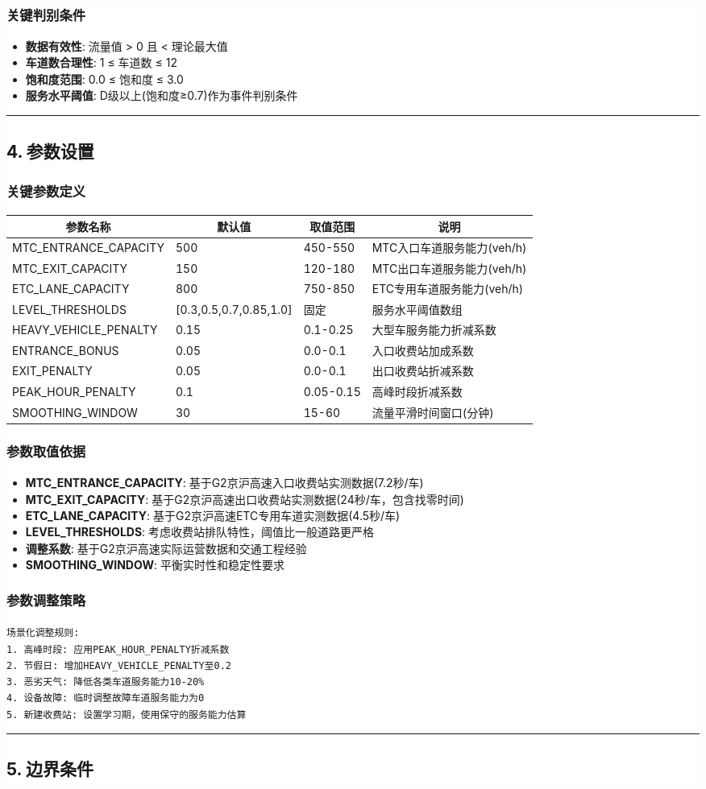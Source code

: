 ### 关键判别条件
- **数据有效性**: 流量值 > 0 且 < 理论最大值
- **车道数合理性**: 1 ≤ 车道数 ≤ 12
- **饱和度范围**: 0.0 ≤ 饱和度 ≤ 3.0
- **服务水平阈值**: D级以上(饱和度≥0.7)作为事件判别条件

---

## 4. 参数设置

### 关键参数定义

| 参数名称 | 默认值 | 取值范围 | 说明 |
|---------|--------|----------|------|
| MTC_ENTRANCE_CAPACITY | 500 | 450-550 | MTC入口车道服务能力(veh/h) |
| MTC_EXIT_CAPACITY | 150 | 120-180 | MTC出口车道服务能力(veh/h) |
| ETC_LANE_CAPACITY | 800 | 750-850 | ETC专用车道服务能力(veh/h) |
| LEVEL_THRESHOLDS | [0.3,0.5,0.7,0.85,1.0] | 固定 | 服务水平阈值数组 |
| HEAVY_VEHICLE_PENALTY | 0.15 | 0.1-0.25 | 大型车服务能力折减系数 |
| ENTRANCE_BONUS | 0.05 | 0.0-0.1 | 入口收费站加成系数 |
| EXIT_PENALTY | 0.05 | 0.0-0.1 | 出口收费站折减系数 |
| PEAK_HOUR_PENALTY | 0.1 | 0.05-0.15 | 高峰时段折减系数 |
| SMOOTHING_WINDOW | 30 | 15-60 | 流量平滑时间窗口(分钟) |

### 参数取值依据
- **MTC_ENTRANCE_CAPACITY**: 基于G2京沪高速入口收费站实测数据(7.2秒/车)
- **MTC_EXIT_CAPACITY**: 基于G2京沪高速出口收费站实测数据(24秒/车，包含找零时间)
- **ETC_LANE_CAPACITY**: 基于G2京沪高速ETC专用车道实测数据(4.5秒/车)
- **LEVEL_THRESHOLDS**: 考虑收费站排队特性，阈值比一般道路更严格
- **调整系数**: 基于G2京沪高速实际运营数据和交通工程经验
- **SMOOTHING_WINDOW**: 平衡实时性和稳定性要求

### 参数调整策略
```
场景化调整规则:
1. 高峰时段: 应用PEAK_HOUR_PENALTY折减系数
2. 节假日: 增加HEAVY_VEHICLE_PENALTY至0.2
3. 恶劣天气: 降低各类车道服务能力10-20%
4. 设备故障: 临时调整故障车道服务能力为0
5. 新建收费站: 设置学习期，使用保守的服务能力估算
```

---

## 5. 边界条件
